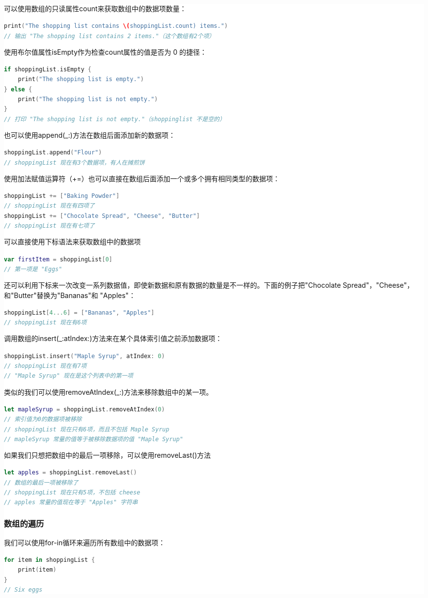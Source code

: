 可以使用数组的只读属性count来获取数组中的数据项数量：
```swift
print("The shopping list contains \(shoppingList.count) items.")
// 输出 "The shopping list contains 2 items."（这个数组有2个项）
```
使用布尔值属性isEmpty作为检查count属性的值是否为 0 的捷径：
```swift
if shoppingList.isEmpty {
    print("The shopping list is empty.")
} else {
    print("The shopping list is not empty.")
}
// 打印 "The shopping list is not empty."（shoppinglist 不是空的）
```
也可以使用append(_:)方法在数组后面添加新的数据项：
```swift
shoppingList.append("Flour")
// shoppingList 现在有3个数据项，有人在摊煎饼
```
使用加法赋值运算符（+=）也可以直接在数组后面添加一个或多个拥有相同类型的数据项：
```swift
shoppingList += ["Baking Powder"]
// shoppingList 现在有四项了
shoppingList += ["Chocolate Spread", "Cheese", "Butter"]
// shoppingList 现在有七项了
```

可以直接使用下标语法来获取数组中的数据项

```swift
var firstItem = shoppingList[0]
// 第一项是 "Eggs"
```

还可以利用下标来一次改变一系列数据值，即使新数据和原有数据的数量是不一样的。下面的例子把"Chocolate Spread"，"Cheese"，和"Butter"替换为"Bananas"和 "Apples"：
```swift
shoppingList[4...6] = ["Bananas", "Apples"]
// shoppingList 现在有6项
```

调用数组的insert(_:atIndex:)方法来在某个具体索引值之前添加数据项：
```swift
shoppingList.insert("Maple Syrup", atIndex: 0)
// shoppingList 现在有7项
// "Maple Syrup" 现在是这个列表中的第一项
```
类似的我们可以使用removeAtIndex(_:)方法来移除数组中的某一项。
```swift
let mapleSyrup = shoppingList.removeAtIndex(0)
// 索引值为0的数据项被移除
// shoppingList 现在只有6项，而且不包括 Maple Syrup
// mapleSyrup 常量的值等于被移除数据项的值 "Maple Syrup"
```
如果我们只想把数组中的最后一项移除，可以使用removeLast()方法
```swift
let apples = shoppingList.removeLast()
// 数组的最后一项被移除了
// shoppingList 现在只有5项，不包括 cheese
// apples 常量的值现在等于 "Apples" 字符串
```
### 数组的遍历
我们可以使用for-in循环来遍历所有数组中的数据项：
```swift
for item in shoppingList {
    print(item)
}
// Six eggs
```